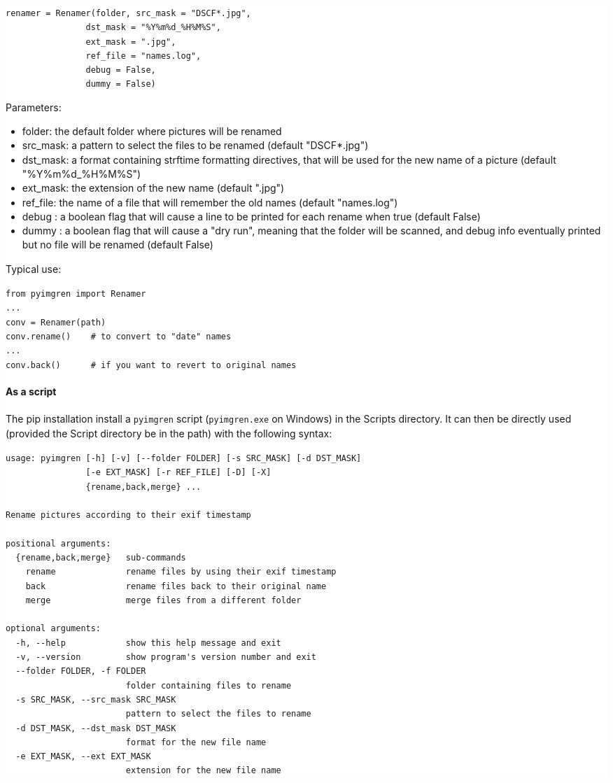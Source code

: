  ```
renamer = Renamer(folder, src_mask = "DSCF*.jpg",
                 dst_mask = "%Y%m%d_%H%M%S",
                 ext_mask = ".jpg",
                 ref_file = "names.log",
                 debug = False,
                 dummy = False)
```

Parameters:

* folder: the default folder where pictures will be renamed
* src_mask: a pattern to select the files to be renamed (default
          "DSCF*.jpg")
* dst_mask: a format containing strftime formatting directives, that
          will be used for the new name of a picture (default
          "%Y%m%d_%H%M%S")
* ext_mask: the extension of the new name (default ".jpg")
* ref_file: the name of a file that will remember the old names
          (default "names.log")
* debug   : a boolean flag that will cause a line to be printed for
          each rename when true (default False)
* dummy   : a boolean flag that will cause a "dry run", meaning that
          the folder will be scanned, and debug info eventually printed
          but no file will be renamed (default False)
          
Typical use:

```
from pyimgren import Renamer
...
conv = Renamer(path)
conv.rename()    # to convert to "date" names
...
conv.back()      # if you want to revert to original names
```

#### As a script

The pip installation install a `pyimgren` script (`pyimgren.exe` on Windows) in the Scripts directory. It can then be directly used (provided the Script directory be in the path) with the following syntax:

```
usage: pyimgren [-h] [-v] [--folder FOLDER] [-s SRC_MASK] [-d DST_MASK]
                [-e EXT_MASK] [-r REF_FILE] [-D] [-X]
                {rename,back,merge} ...

Rename pictures according to their exif timestamp

positional arguments:
  {rename,back,merge}   sub-commands
    rename              rename files by using their exif timestamp
    back                rename files back to their original name
    merge               merge files from a different folder

optional arguments:
  -h, --help            show this help message and exit
  -v, --version         show program's version number and exit
  --folder FOLDER, -f FOLDER
                        folder containing files to rename
  -s SRC_MASK, --src_mask SRC_MASK
                        pattern to select the files to rename
  -d DST_MASK, --dst_mask DST_MASK
                        format for the new file name
  -e EXT_MASK, --ext EXT_MASK
                        extension for the new file name
```